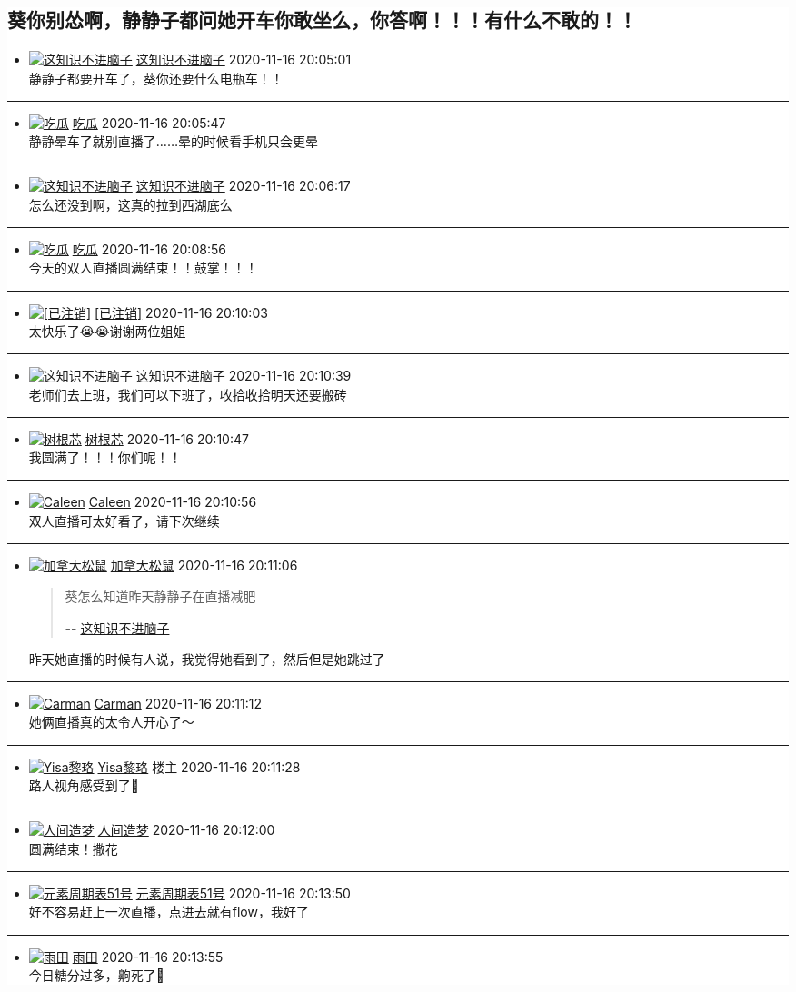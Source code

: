   葵你别怂啊，静静子都问她开车你敢坐么，你答啊！！！有什么不敢的！！  
---
* [![这知识不进脑子](../../image/icon/u210998089-2.jpg)](https://www.douban.com/people/210998089/)    [这知识不进脑子](https://www.douban.com/people/210998089/)    2020-11-16 20:05:01  
  静静子都要开车了，葵你还要什么电瓶车！！  
---
* [![吃瓜](../../image/icon/u219893584-2.jpg)](https://www.douban.com/people/219893584/)    [吃瓜](https://www.douban.com/people/219893584/)    2020-11-16 20:05:47  
  静静晕车了就别直播了……晕的时候看手机只会更晕  
---
* [![这知识不进脑子](../../image/icon/u210998089-2.jpg)](https://www.douban.com/people/210998089/)    [这知识不进脑子](https://www.douban.com/people/210998089/)    2020-11-16 20:06:17  
  怎么还没到啊，这真的拉到西湖底么  
---
* [![吃瓜](../../image/icon/u219893584-2.jpg)](https://www.douban.com/people/219893584/)    [吃瓜](https://www.douban.com/people/219893584/)    2020-11-16 20:08:56  
  今天的双人直播圆满结束！！鼓掌！！！  
---
* [![[已注销]](../../image/icon/user_normal.jpg)](https://www.douban.com/people/219008874/)    [[已注销]](https://www.douban.com/people/219008874/)    2020-11-16 20:10:03  
  太快乐了😭😭谢谢两位姐姐  
---
* [![这知识不进脑子](../../image/icon/u210998089-2.jpg)](https://www.douban.com/people/210998089/)    [这知识不进脑子](https://www.douban.com/people/210998089/)    2020-11-16 20:10:39  
  老师们去上班，我们可以下班了，收拾收拾明天还要搬砖  
---
* [![树根芯](../../image/icon/u150517926-1.jpg)](https://www.douban.com/people/150517926/)    [树根芯](https://www.douban.com/people/150517926/)    2020-11-16 20:10:47  
  我圆满了！！！你们呢！！  
---
* [![Caleen](../../image/icon/u4314005-10.jpg)](https://www.douban.com/people/caleenyeung/)    [Caleen](https://www.douban.com/people/caleenyeung/)    2020-11-16 20:10:56  
  双人直播可太好看了，请下次继续  
---
* [![加拿大松鼠](../../image/icon/u193265380-1.jpg)](https://www.douban.com/people/193265380/)    [加拿大松鼠](https://www.douban.com/people/193265380/)    2020-11-16 20:11:06  
  >葵怎么知道昨天静静子在直播减肥  
  >
  >-- [这知识不进脑子](https://www.douban.com/people/210998089/)  
  
  昨天她直播的时候有人说，我觉得她看到了，然后但是她跳过了  
---
* [![Carman](../../image/icon/u52214713-14.jpg)](https://www.douban.com/people/52214713/)    [Carman](https://www.douban.com/people/52214713/)    2020-11-16 20:11:12  
  她俩直播真的太令人开心了～  
---
* [![Yisa黎珞](../../image/icon/u217273308-1.jpg)](https://www.douban.com/people/217273308/)    [Yisa黎珞](https://www.douban.com/people/217273308/)    楼主    2020-11-16 20:11:28  
  路人视角感受到了🍋  
---
* [![人间造梦](../../image/icon/u205824373-4.jpg)](https://www.douban.com/people/205824373/)    [人间造梦](https://www.douban.com/people/205824373/)    2020-11-16 20:12:00  
  圆满结束！撒花  
---
* [![元素周期表51号](../../image/icon/u199280408-3.jpg)](https://www.douban.com/people/199280408/)    [元素周期表51号](https://www.douban.com/people/199280408/)    2020-11-16 20:13:50  
  好不容易赶上一次直播，点进去就有flow，我好了  
---
* [![雨田](../../image/icon/u216409979-2.jpg)](https://www.douban.com/people/216409979/)    [雨田](https://www.douban.com/people/216409979/)    2020-11-16 20:13:55  
  今日糖分过多，齁死了🤪  